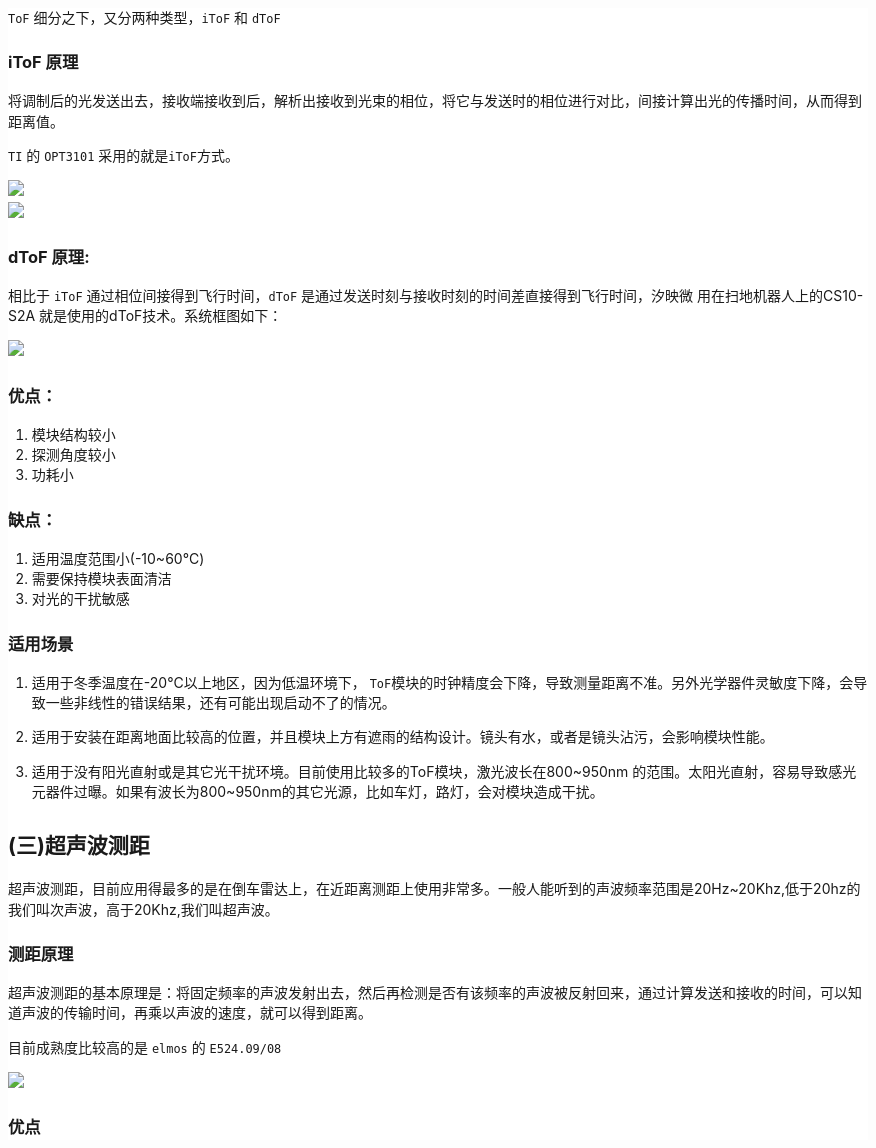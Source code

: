 `ToF` 细分之下，又分两种类型，`iToF` 和 `dToF`

### iToF 原理

将调制后的光发送出去，接收端接收到后，解析出接收到光束的相位，将它与发送时的相位进行对比，间接计算出光的传播时间，从而得到距离值。

`TI` 的 `OPT3101` 采用的就是`iToF`方式。

![](https://img2023.cnblogs.com/blog/555985/202304/555985-20230424151826195-843075398.png)  
![](https://img2023.cnblogs.com/blog/555985/202304/555985-20230424151845440-163425818.png)

### dToF 原理:

相比于 `iToF` 通过相位间接得到飞行时间，`dToF` 是通过发送时刻与接收时刻的时间差直接得到飞行时间，汐映微 用在扫地机器人上的CS10-S2A 就是使用的dToF技术。系统框图如下：

![](https://img2023.cnblogs.com/blog/555985/202304/555985-20230424151858162-913416848.png)

### 优点：

1.  模块结构较小
2.  探测角度较小
3.  功耗小

### 缺点：

1.  适用温度范围小(-10~60°C)
2.  需要保持模块表面清洁
3.  对光的干扰敏感

### 适用场景

1.  适用于冬季温度在-20°C以上地区，因为低温环境下， `ToF`模块的时钟精度会下降，导致测量距离不准。另外光学器件灵敏度下降，会导致一些非线性的错误结果，还有可能出现启动不了的情况。
    
2.  适用于安装在距离地面比较高的位置，并且模块上方有遮雨的结构设计。镜头有水，或者是镜头沾污，会影响模块性能。
    
3.  适用于没有阳光直射或是其它光干扰环境。目前使用比较多的ToF模块，激光波长在800~950nm 的范围。太阳光直射，容易导致感光元器件过曝。如果有波长为800~950nm的其它光源，比如车灯，路灯，会对模块造成干扰。
    

(三)超声波测距
--------

超声波测距，目前应用得最多的是在倒车雷达上，在近距离测距上使用非常多。一般人能听到的声波频率范围是20Hz~20Khz,低于20hz的我们叫次声波，高于20Khz,我们叫超声波。

### 测距原理

超声波测距的基本原理是：将固定频率的声波发射出去，然后再检测是否有该频率的声波被反射回来，通过计算发送和接收的时间，可以知道声波的传输时间，再乘以声波的速度，就可以得到距离。

目前成熟度比较高的是 `elmos` 的 `E524.09/08`

![](https://img2023.cnblogs.com/blog/555985/202304/555985-20230424151910194-845649850.png)

### 优点
